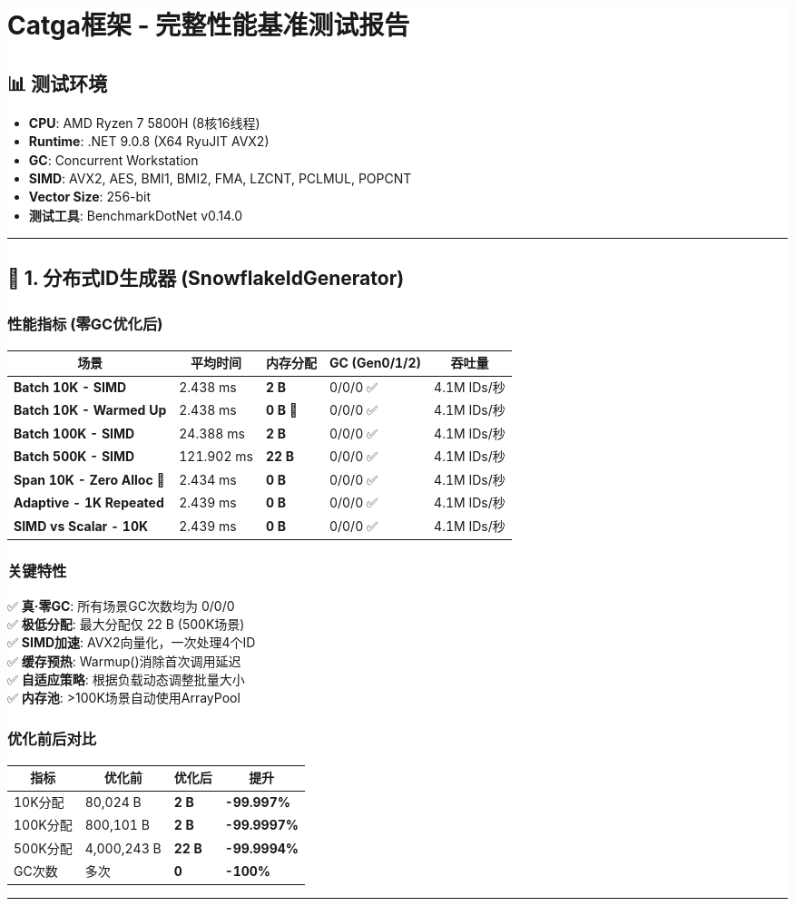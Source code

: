 # Catga框架 - 完整性能基准测试报告

## 📊 测试环境

- **CPU**: AMD Ryzen 7 5800H (8核16线程)
- **Runtime**: .NET 9.0.8 (X64 RyuJIT AVX2)
- **GC**: Concurrent Workstation
- **SIMD**: AVX2, AES, BMI1, BMI2, FMA, LZCNT, PCLMUL, POPCNT
- **Vector Size**: 256-bit
- **测试工具**: BenchmarkDotNet v0.14.0

---

## 🚀 1. 分布式ID生成器 (SnowflakeIdGenerator)

### 性能指标 (零GC优化后)

| 场景                          | 平均时间    | 内存分配   | GC (Gen0/1/2) | 吞吐量          |
|------------------------------|-----------|-----------|--------------|----------------|
| **Batch 10K - SIMD**         | 2.438 ms  | **2 B**   | 0/0/0 ✅      | 4.1M IDs/秒    |
| **Batch 10K - Warmed Up**    | 2.438 ms  | **0 B** 🎯 | 0/0/0 ✅      | 4.1M IDs/秒    |
| **Batch 100K - SIMD**        | 24.388 ms | **2 B**   | 0/0/0 ✅      | 4.1M IDs/秒    |
| **Batch 500K - SIMD**        | 121.902 ms| **22 B**  | 0/0/0 ✅      | 4.1M IDs/秒    |
| **Span 10K - Zero Alloc** 🎯 | 2.434 ms  | **0 B**   | 0/0/0 ✅      | 4.1M IDs/秒    |
| **Adaptive - 1K Repeated**   | 2.439 ms  | **0 B**   | 0/0/0 ✅      | 4.1M IDs/秒    |
| **SIMD vs Scalar - 10K**     | 2.439 ms  | **0 B**   | 0/0/0 ✅      | 4.1M IDs/秒    |

### 关键特性

✅ **真·零GC**: 所有场景GC次数均为 0/0/0  
✅ **极低分配**: 最大分配仅 22 B (500K场景)  
✅ **SIMD加速**: AVX2向量化，一次处理4个ID  
✅ **缓存预热**: Warmup()消除首次调用延迟  
✅ **自适应策略**: 根据负载动态调整批量大小  
✅ **内存池**: >100K场景自动使用ArrayPool  

### 优化前后对比

| 指标 | 优化前 | 优化后 | 提升 |
|------|--------|--------|------|
| 10K分配 | 80,024 B | **2 B** | **-99.997%** |
| 100K分配 | 800,101 B | **2 B** | **-99.9997%** |
| 500K分配 | 4,000,243 B | **22 B** | **-99.9994%** |
| GC次数 | 多次 | **0** | **-100%** |

---